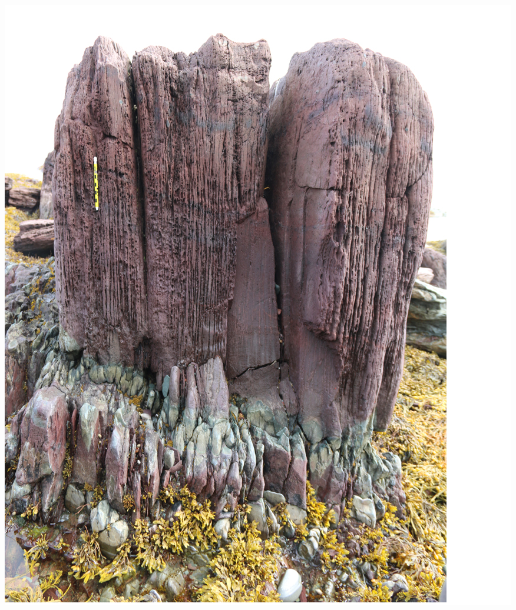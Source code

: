 ![Stromatolites Newfoundland](Module-v-Ductile-Deformation/Figures-Structures-Associated-with-Folding-1/Photos/Keels_Newfoundland_1.jpg) 

